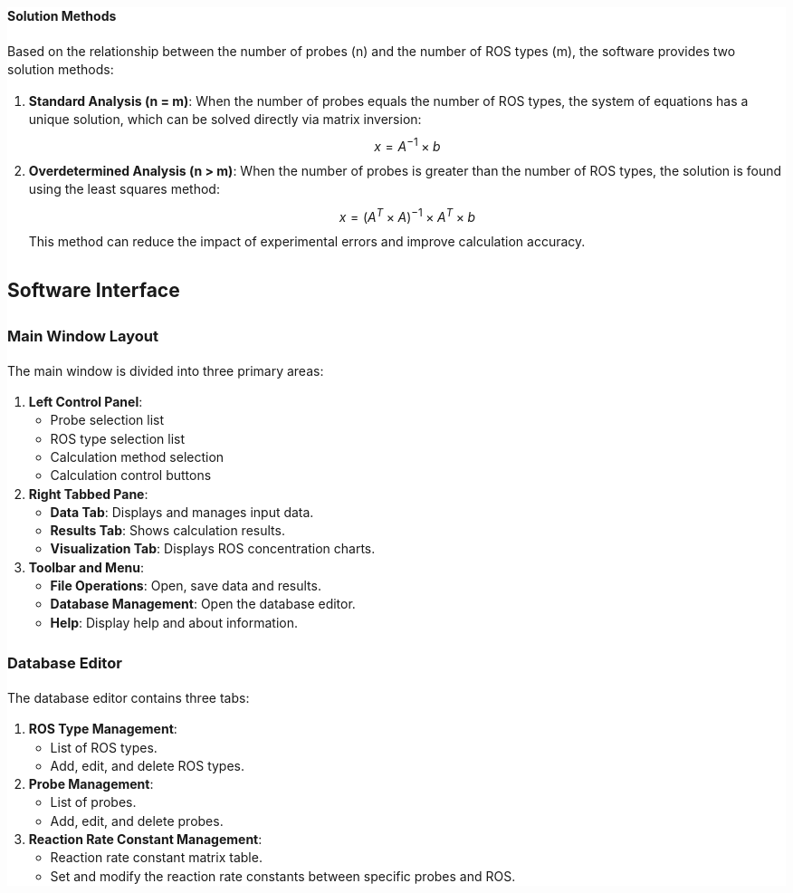 #### Solution Methods

Based on the relationship between the number of probes (n) and the number of ROS types (m), the software provides two solution methods:

1.  **Standard Analysis (n = m)**:
    When the number of probes equals the number of ROS types, the system of equations has a unique solution, which can be solved directly via matrix inversion:
    $$
    x = A^{-1} \times b
    $$
2.  **Overdetermined Analysis (n > m)**:
    When the number of probes is greater than the number of ROS types, the solution is found using the least squares method:
    $$
    x = (A^T \times A)^{-1} \times A^T \times b
    $$
    This method can reduce the impact of experimental errors and improve calculation accuracy.

## Software Interface

### Main Window Layout

The main window is divided into three primary areas:

1.  **Left Control Panel**:
    -   Probe selection list
    -   ROS type selection list
    -   Calculation method selection
    -   Calculation control buttons
2.  **Right Tabbed Pane**:
    -   **Data Tab**: Displays and manages input data.
    -   **Results Tab**: Shows calculation results.
    -   **Visualization Tab**: Displays ROS concentration charts.
3.  **Toolbar and Menu**:
    -   **File Operations**: Open, save data and results.
    -   **Database Management**: Open the database editor.
    -   **Help**: Display help and about information.

### Database Editor

The database editor contains three tabs:

1.  **ROS Type Management**:
    -   List of ROS types.
    -   Add, edit, and delete ROS types.
2.  **Probe Management**:
    -   List of probes.
    -   Add, edit, and delete probes.
3.  **Reaction Rate Constant Management**:
    -   Reaction rate constant matrix table.
    -   Set and modify the reaction rate constants between specific probes and ROS.
